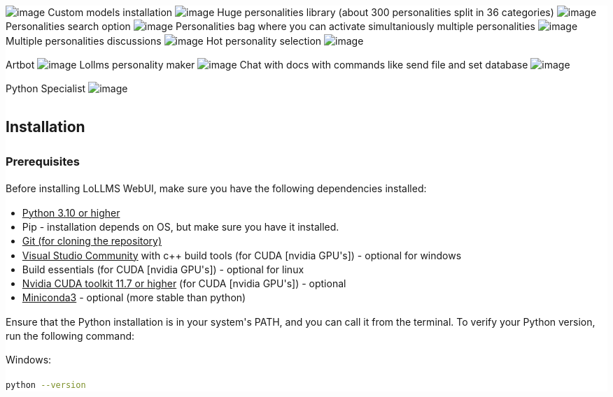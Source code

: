 ![image](https://github.com/nauen/lollms-webui/assets/827993/2441830d-0eca-4df7-8fa1-ffef4e16be8d)
Custom models installation
![image](https://github.com/nauen/lollms-webui/assets/827993/50286fdf-16be-48e8-8bfa-d4e47b2160ff)
Huge personalities library (about 300 personalities split in 36 categories)
![image](https://github.com/nauen/lollms-webui/assets/827993/188847e6-7c49-45e1-acf5-ca5a1f32ff53)
Personalities search option
![image](https://github.com/nauen/lollms-webui/assets/827993/3b88a665-edb9-4ede-922a-3f2df9e749f2)
Personalities bag where you can activate simultaniously multiple personalities
![image](https://github.com/nauen/lollms-webui/assets/827993/0955adc2-5e3b-4a49-9f54-7340be942d05)
Multiple personalities discussions
![image](https://github.com/nauen/lollms-webui/assets/827993/32f630b8-712e-4d4c-8a69-fb932a3c856c)
Hot personality selection
![image](https://github.com/nauen/lollms-webui/assets/827993/fbc7f249-d94c-4525-99b3-b0195b5bd800)

Artbot
  ![image](https://github.com/nauen/lollms-webui/assets/827993/45b507b5-d9be-4111-8ad4-266e27e334d4)
Lollms personality maker
  ![image](https://github.com/nauen/lollms-webui/assets/827993/338a250b-1298-42a7-b4ec-a9f674353dea)
Chat with docs with commands like send file and set database
![image](https://github.com/nauen/lollms-webui/assets/827993/9b9da237-2fa8-410c-a05a-28d0aa2dc494)

Python Specialist
![image](https://github.com/nauen/lollms-webui/assets/827993/01eee298-00e1-4caa-97c1-97b74ba8956d)




## Installation

### Prerequisites

Before installing LoLLMS WebUI, make sure you have the following dependencies installed:

- [Python 3.10 or higher](https://www.python.org/downloads/release/python-3100/)
- Pip - installation depends on OS, but make sure you have it installed.
- [Git (for cloning the repository)](https://git-scm.com/downloads)
- [Visual Studio Community](https://visualstudio.microsoft.com/vs/community/) with c++ build tools (for CUDA [nvidia GPU's]) - optional for windows
- Build essentials (for CUDA [nvidia GPU's]) - optional for linux
- [Nvidia CUDA toolkit 11.7 or higher](https://developer.nvidia.com/cuda-downloads) (for CUDA [nvidia GPU's]) - optional
- [Miniconda3](https://docs.conda.io/en/latest/miniconda.html) - optional (more stable than python)

Ensure that the Python installation is in your system's PATH, and you can call it from the terminal. To verify your Python version, run the following command:

Windows:
```bash
python --version
```
